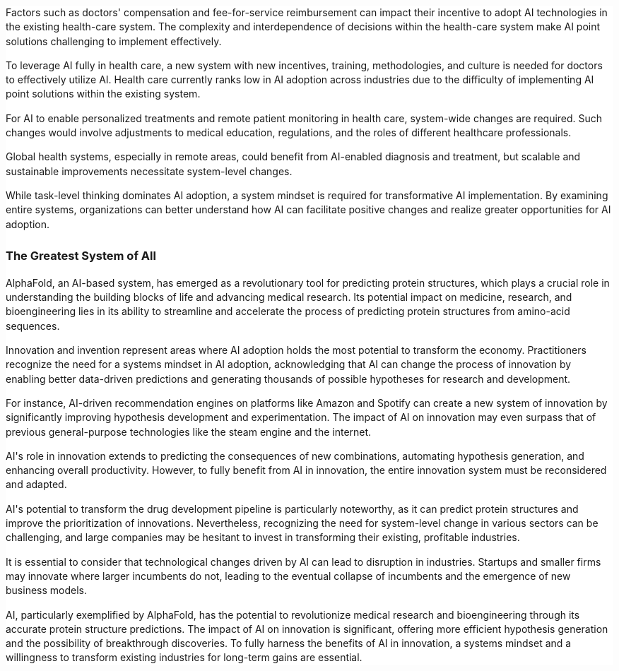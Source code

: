Factors such as doctors' compensation and fee-for-service reimbursement can impact their incentive to adopt AI technologies in the existing health-care system. The complexity and interdependence of decisions within the health-care system make AI point solutions challenging to implement effectively.

To leverage AI fully in health care, a new system with new incentives, training, methodologies, and culture is needed for doctors to effectively utilize AI. Health care currently ranks low in AI adoption across industries due to the difficulty of implementing AI point solutions within the existing system.

For AI to enable personalized treatments and remote patient monitoring in health care, system-wide changes are required. Such changes would involve adjustments to medical education, regulations, and the roles of different healthcare professionals.

Global health systems, especially in remote areas, could benefit from AI-enabled diagnosis and treatment, but scalable and sustainable improvements necessitate system-level changes.

While task-level thinking dominates AI adoption, a system mindset is required for transformative AI implementation. By examining entire systems, organizations can better understand how AI can facilitate positive changes and realize greater opportunities for AI adoption.

### The Greatest System of All

AlphaFold, an AI-based system, has emerged as a revolutionary tool for predicting protein structures, which plays a crucial role in understanding the building blocks of life and advancing medical research. Its potential impact on medicine, research, and bioengineering lies in its ability to streamline and accelerate the process of predicting protein structures from amino-acid sequences.

Innovation and invention represent areas where AI adoption holds the most potential to transform the economy. Practitioners recognize the need for a systems mindset in AI adoption, acknowledging that AI can change the process of innovation by enabling better data-driven predictions and generating thousands of possible hypotheses for research and development.

For instance, AI-driven recommendation engines on platforms like Amazon and Spotify can create a new system of innovation by significantly improving hypothesis development and experimentation. The impact of AI on innovation may even surpass that of previous general-purpose technologies like the steam engine and the internet.

AI's role in innovation extends to predicting the consequences of new combinations, automating hypothesis generation, and enhancing overall productivity. However, to fully benefit from AI in innovation, the entire innovation system must be reconsidered and adapted.

AI's potential to transform the drug development pipeline is particularly noteworthy, as it can predict protein structures and improve the prioritization of innovations. Nevertheless, recognizing the need for system-level change in various sectors can be challenging, and large companies may be hesitant to invest in transforming their existing, profitable industries.

It is essential to consider that technological changes driven by AI can lead to disruption in industries. Startups and smaller firms may innovate where larger incumbents do not, leading to the eventual collapse of incumbents and the emergence of new business models.

AI, particularly exemplified by AlphaFold, has the potential to revolutionize medical research and bioengineering through its accurate protein structure predictions. The impact of AI on innovation is significant, offering more efficient hypothesis generation and the possibility of breakthrough discoveries. To fully harness the benefits of AI in innovation, a systems mindset and a willingness to transform existing industries for long-term gains are essential.

